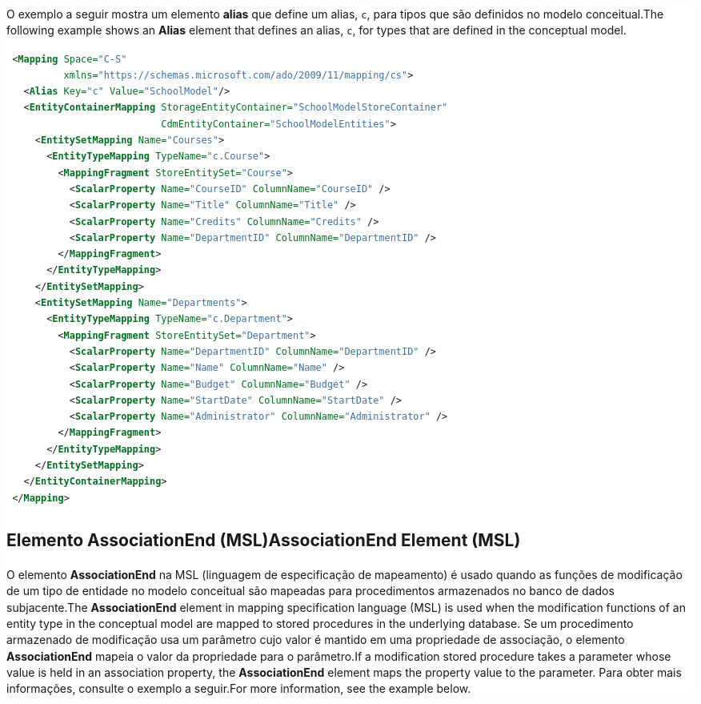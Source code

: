 <span data-ttu-id="4e261-136">O exemplo a seguir mostra um elemento **alias** que define um alias, `c`, para tipos que são definidos no modelo conceitual.</span><span class="sxs-lookup"><span data-stu-id="4e261-136">The following example shows an **Alias** element that defines an alias, `c`, for types that are defined in the conceptual model.</span></span>

``` xml
 <Mapping Space="C-S"
          xmlns="https://schemas.microsoft.com/ado/2009/11/mapping/cs">
   <Alias Key="c" Value="SchoolModel"/>
   <EntityContainerMapping StorageEntityContainer="SchoolModelStoreContainer"
                           CdmEntityContainer="SchoolModelEntities">
     <EntitySetMapping Name="Courses">
       <EntityTypeMapping TypeName="c.Course">
         <MappingFragment StoreEntitySet="Course">
           <ScalarProperty Name="CourseID" ColumnName="CourseID" />
           <ScalarProperty Name="Title" ColumnName="Title" />
           <ScalarProperty Name="Credits" ColumnName="Credits" />
           <ScalarProperty Name="DepartmentID" ColumnName="DepartmentID" />
         </MappingFragment>
       </EntityTypeMapping>
     </EntitySetMapping>
     <EntitySetMapping Name="Departments">
       <EntityTypeMapping TypeName="c.Department">
         <MappingFragment StoreEntitySet="Department">
           <ScalarProperty Name="DepartmentID" ColumnName="DepartmentID" />
           <ScalarProperty Name="Name" ColumnName="Name" />
           <ScalarProperty Name="Budget" ColumnName="Budget" />
           <ScalarProperty Name="StartDate" ColumnName="StartDate" />
           <ScalarProperty Name="Administrator" ColumnName="Administrator" />
         </MappingFragment>
       </EntityTypeMapping>
     </EntitySetMapping>
   </EntityContainerMapping>
 </Mapping>
```

## <a name="associationend-element-msl"></a><span data-ttu-id="4e261-137">Elemento AssociationEnd (MSL)</span><span class="sxs-lookup"><span data-stu-id="4e261-137">AssociationEnd Element (MSL)</span></span>

<span data-ttu-id="4e261-138">O elemento **AssociationEnd** na MSL (linguagem de especificação de mapeamento) é usado quando as funções de modificação de um tipo de entidade no modelo conceitual são mapeadas para procedimentos armazenados no banco de dados subjacente.</span><span class="sxs-lookup"><span data-stu-id="4e261-138">The **AssociationEnd** element in mapping specification language (MSL) is used when the modification functions of an entity type in the conceptual model are mapped to stored procedures in the underlying database.</span></span> <span data-ttu-id="4e261-139">Se um procedimento armazenado de modificação usa um parâmetro cujo valor é mantido em uma propriedade de associação, o elemento **AssociationEnd** mapeia o valor da propriedade para o parâmetro.</span><span class="sxs-lookup"><span data-stu-id="4e261-139">If a modification stored procedure takes a parameter whose value is held in an association property, the **AssociationEnd** element maps the property value to the parameter.</span></span> <span data-ttu-id="4e261-140">Para obter mais informações, consulte o exemplo a seguir.</span><span class="sxs-lookup"><span data-stu-id="4e261-140">For more information, see the example below.</span></span>
